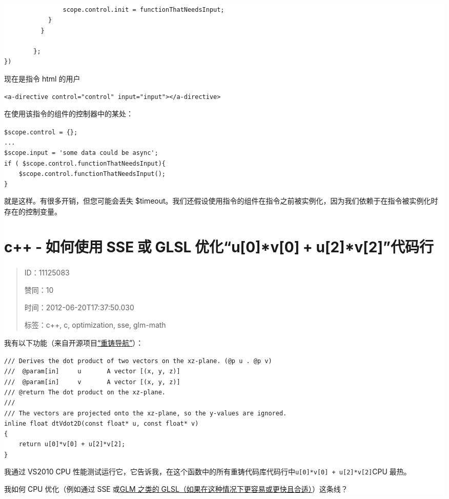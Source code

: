 ```
                scope.control.init = functionThatNeedsInput;
            }
          }

        };
}) 
```

现在是指令 html 的用户

```
<a-directive control="control" input="input"></a-directive> 
```

在使用该指令的组件的控制器中的某处：

```
$scope.control = {};
...
$scope.input = 'some data could be async';
if ( $scope.control.functionThatNeedsInput){
    $scope.control.functionThatNeedsInput();
} 
```

就是这样。有很多开销，但您可能会丢失 $timeout。我们还假设使用指令的组件在指令之前被实例化，因为我们依赖于在指令被实例化时存在的控制变量。

# c++ - 如何使用 SSE 或 GLSL 优化“u[0]*v[0] + u[2]*v[2]”代码行

> ID：11125083
> 
> 赞同：10
> 
> 时间：2012-06-20T17:37:50.030
> 
> 标签：c++, c, optimization, sse, glm-math

我有以下功能（来自开源项目[“重铸导航”](http://code.google.com/p/recastnavigation/)）：

```
/// Derives the dot product of two vectors on the xz-plane. (@p u . @p v)
///  @param[in]     u       A vector [(x, y, z)]
///  @param[in]     v       A vector [(x, y, z)]
/// @return The dot product on the xz-plane.
///
/// The vectors are projected onto the xz-plane, so the y-values are ignored.
inline float dtVdot2D(const float* u, const float* v)
{
    return u[0]*v[0] + u[2]*v[2];
} 
```

我通过 VS2010 CPU 性能测试运行它，它告诉我，在这个函数中的所有重铸代码库代码行中`u[0]*v[0] + u[2]*v[2]`CPU 最热。

我如何 CPU 优化（例如通过 SSE 或[GLM 之类的 GLSL（如果在这种情况下更容易或更快且合适）](http://glm.g-truc.net/index.html)）这条线？
